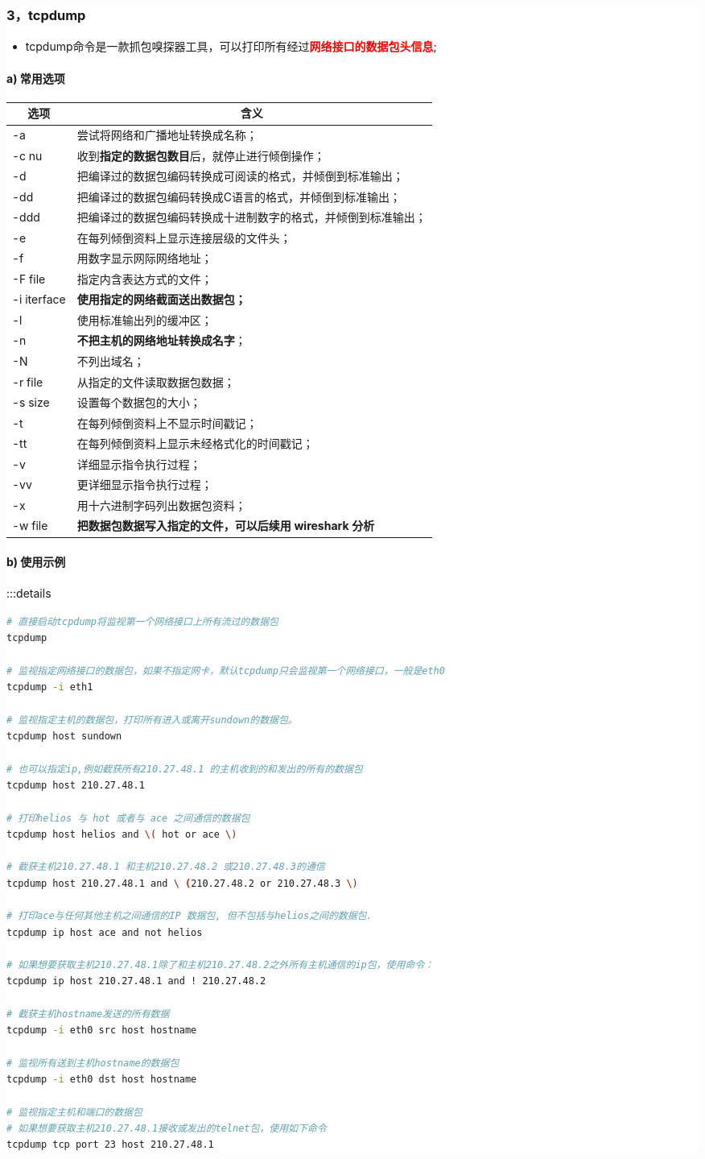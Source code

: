 ### 3，tcpdump
* tcpdump命令是一款抓包嗅探器工具，可以打印所有经过<span style="color: red;">**网络接口的数据包头信息**</span>;
#### a) 常用选项
选项|含义
---|---
-a          |       尝试将网络和广播地址转换成名称；
-c nu       |       收到**指定的数据包数目**后，就停止进行倾倒操作；
-d          |       把编译过的数据包编码转换成可阅读的格式，并倾倒到标准输出；
-dd         |       把编译过的数据包编码转换成C语言的格式，并倾倒到标准输出；
-ddd        |       把编译过的数据包编码转换成十进制数字的格式，并倾倒到标准输出；
-e          |       在每列倾倒资料上显示连接层级的文件头；
-f          |       用数字显示网际网络地址；
-F file     |       指定内含表达方式的文件；
-i iterface |       **使用指定的网络截面送出数据包；**
-l          |       使用标准输出列的缓冲区；
-n          |       **不把主机的网络地址转换成名字**；
-N          |       不列出域名；
-r file     |       从指定的文件读取数据包数据；
-s size     |       设置每个数据包的大小；
-t          |       在每列倾倒资料上不显示时间戳记；
-tt         |       在每列倾倒资料上显示未经格式化的时间戳记；
-v          |       详细显示指令执行过程；
-vv         |       更详细显示指令执行过程；
-x          |       用十六进制字码列出数据包资料；
-w file     |       **把数据包数据写入指定的文件，可以后续用 wireshark 分析**

#### b) 使用示例
:::details
```sh
# 直接启动tcpdump将监视第一个网络接口上所有流过的数据包
tcpdump

# 监视指定网络接口的数据包，如果不指定网卡，默认tcpdump只会监视第一个网络接口，一般是eth0
tcpdump -i eth1

# 监视指定主机的数据包，打印所有进入或离开sundown的数据包。
tcpdump host sundown

# 也可以指定ip,例如截获所有210.27.48.1 的主机收到的和发出的所有的数据包
tcpdump host 210.27.48.1

# 打印helios 与 hot 或者与 ace 之间通信的数据包
tcpdump host helios and \( hot or ace \)

# 截获主机210.27.48.1 和主机210.27.48.2 或210.27.48.3的通信
tcpdump host 210.27.48.1 and \ (210.27.48.2 or 210.27.48.3 \)

# 打印ace与任何其他主机之间通信的IP 数据包, 但不包括与helios之间的数据包.
tcpdump ip host ace and not helios

# 如果想要获取主机210.27.48.1除了和主机210.27.48.2之外所有主机通信的ip包，使用命令：
tcpdump ip host 210.27.48.1 and ! 210.27.48.2

# 截获主机hostname发送的所有数据
tcpdump -i eth0 src host hostname

# 监视所有送到主机hostname的数据包
tcpdump -i eth0 dst host hostname

# 监视指定主机和端口的数据包
# 如果想要获取主机210.27.48.1接收或发出的telnet包，使用如下命令
tcpdump tcp port 23 host 210.27.48.1

```
